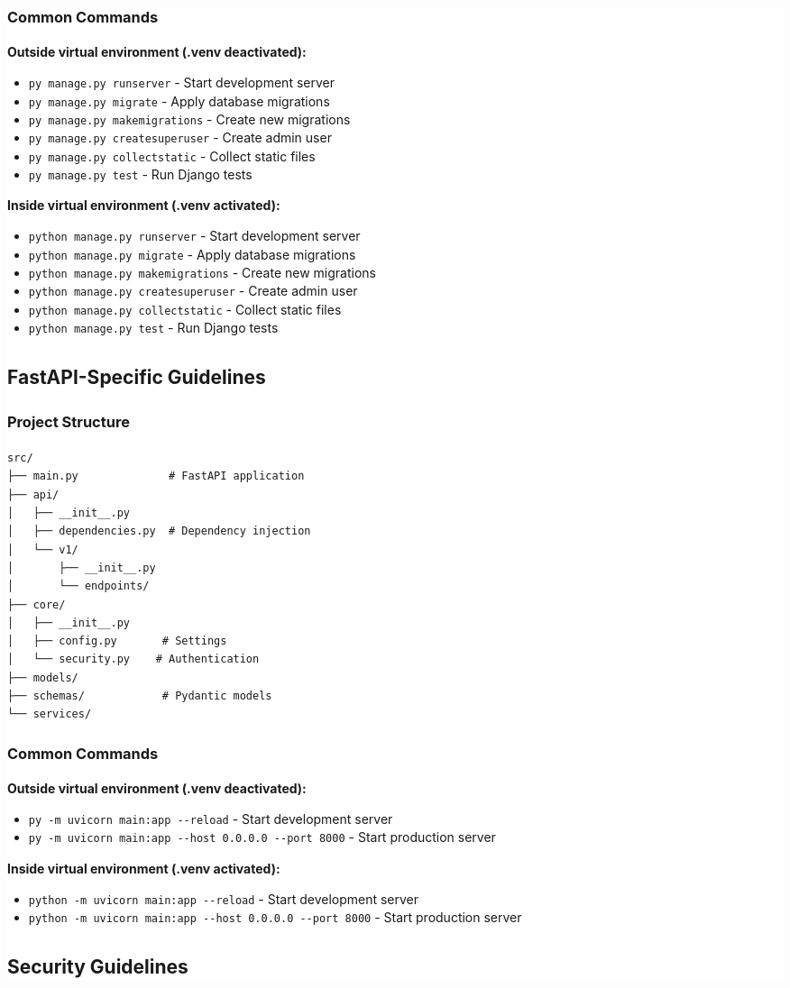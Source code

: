 ### Common Commands

**Outside virtual environment (.venv deactivated):**
- `py manage.py runserver` - Start development server
- `py manage.py migrate` - Apply database migrations
- `py manage.py makemigrations` - Create new migrations
- `py manage.py createsuperuser` - Create admin user
- `py manage.py collectstatic` - Collect static files
- `py manage.py test` - Run Django tests

**Inside virtual environment (.venv activated):**
- `python manage.py runserver` - Start development server
- `python manage.py migrate` - Apply database migrations
- `python manage.py makemigrations` - Create new migrations
- `python manage.py createsuperuser` - Create admin user
- `python manage.py collectstatic` - Collect static files
- `python manage.py test` - Run Django tests

## FastAPI-Specific Guidelines

### Project Structure
```
src/
├── main.py              # FastAPI application
├── api/
│   ├── __init__.py
│   ├── dependencies.py  # Dependency injection
│   └── v1/
│       ├── __init__.py
│       └── endpoints/
├── core/
│   ├── __init__.py
│   ├── config.py       # Settings
│   └── security.py    # Authentication
├── models/
├── schemas/            # Pydantic models
└── services/
```

### Common Commands

**Outside virtual environment (.venv deactivated):**
- `py -m uvicorn main:app --reload` - Start development server
- `py -m uvicorn main:app --host 0.0.0.0 --port 8000` - Start production server

**Inside virtual environment (.venv activated):**
- `python -m uvicorn main:app --reload` - Start development server
- `python -m uvicorn main:app --host 0.0.0.0 --port 8000` - Start production server

## Security Guidelines
